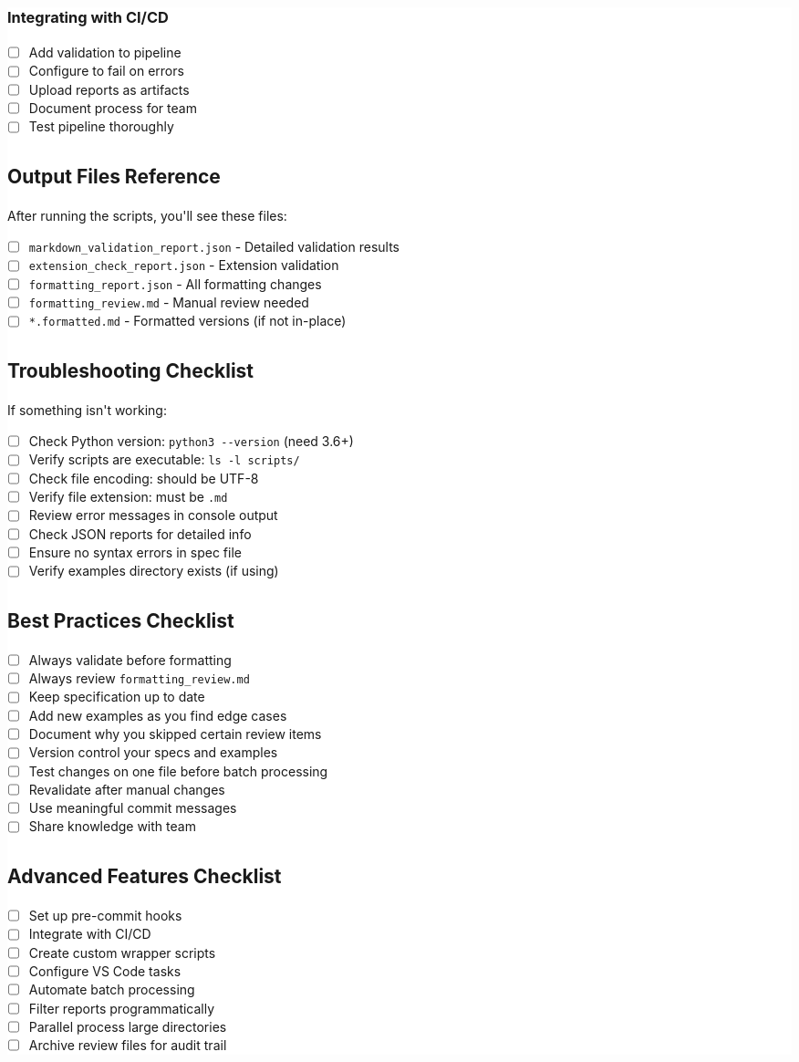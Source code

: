 ### Integrating with CI/CD
- [ ] Add validation to pipeline
- [ ] Configure to fail on errors
- [ ] Upload reports as artifacts
- [ ] Document process for team
- [ ] Test pipeline thoroughly

## Output Files Reference

After running the scripts, you'll see these files:

- [ ] `markdown_validation_report.json` - Detailed validation results
- [ ] `extension_check_report.json` - Extension validation
- [ ] `formatting_report.json` - All formatting changes
- [ ] `formatting_review.md` - Manual review needed
- [ ] `*.formatted.md` - Formatted versions (if not in-place)

## Troubleshooting Checklist

If something isn't working:

- [ ] Check Python version: `python3 --version` (need 3.6+)
- [ ] Verify scripts are executable: `ls -l scripts/`
- [ ] Check file encoding: should be UTF-8
- [ ] Verify file extension: must be `.md`
- [ ] Review error messages in console output
- [ ] Check JSON reports for detailed info
- [ ] Ensure no syntax errors in spec file
- [ ] Verify examples directory exists (if using)

## Best Practices Checklist

- [ ] Always validate before formatting
- [ ] Always review `formatting_review.md`
- [ ] Keep specification up to date
- [ ] Add new examples as you find edge cases
- [ ] Document why you skipped certain review items
- [ ] Version control your specs and examples
- [ ] Test changes on one file before batch processing
- [ ] Revalidate after manual changes
- [ ] Use meaningful commit messages
- [ ] Share knowledge with team

## Advanced Features Checklist

- [ ] Set up pre-commit hooks
- [ ] Integrate with CI/CD
- [ ] Create custom wrapper scripts
- [ ] Configure VS Code tasks
- [ ] Automate batch processing
- [ ] Filter reports programmatically
- [ ] Parallel process large directories
- [ ] Archive review files for audit trail
